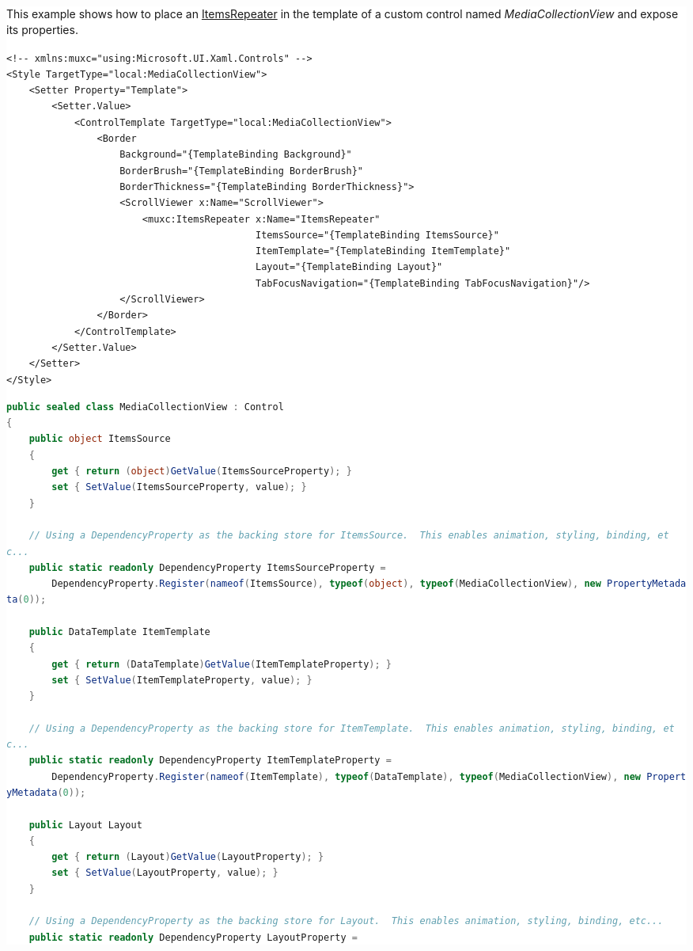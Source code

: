 This example shows how to place an [ItemsRepeater](/uwp/api/microsoft.ui.xaml.controls.itemsrepeater) in the template of a custom control named _MediaCollectionView_ and expose its properties.

```xaml
<!-- xmlns:muxc="using:Microsoft.UI.Xaml.Controls" -->
<Style TargetType="local:MediaCollectionView">
    <Setter Property="Template">
        <Setter.Value>
            <ControlTemplate TargetType="local:MediaCollectionView">
                <Border
                    Background="{TemplateBinding Background}"
                    BorderBrush="{TemplateBinding BorderBrush}"
                    BorderThickness="{TemplateBinding BorderThickness}">
                    <ScrollViewer x:Name="ScrollViewer">
                        <muxc:ItemsRepeater x:Name="ItemsRepeater"
                                            ItemsSource="{TemplateBinding ItemsSource}"
                                            ItemTemplate="{TemplateBinding ItemTemplate}"
                                            Layout="{TemplateBinding Layout}"
                                            TabFocusNavigation="{TemplateBinding TabFocusNavigation}"/>
                    </ScrollViewer>
                </Border>
            </ControlTemplate>
        </Setter.Value>
    </Setter>
</Style>
```

```csharp
public sealed class MediaCollectionView : Control
{
    public object ItemsSource
    {
        get { return (object)GetValue(ItemsSourceProperty); }
        set { SetValue(ItemsSourceProperty, value); }
    }

    // Using a DependencyProperty as the backing store for ItemsSource.  This enables animation, styling, binding, etc...
    public static readonly DependencyProperty ItemsSourceProperty =
        DependencyProperty.Register(nameof(ItemsSource), typeof(object), typeof(MediaCollectionView), new PropertyMetadata(0));

    public DataTemplate ItemTemplate
    {
        get { return (DataTemplate)GetValue(ItemTemplateProperty); }
        set { SetValue(ItemTemplateProperty, value); }
    }

    // Using a DependencyProperty as the backing store for ItemTemplate.  This enables animation, styling, binding, etc...
    public static readonly DependencyProperty ItemTemplateProperty =
        DependencyProperty.Register(nameof(ItemTemplate), typeof(DataTemplate), typeof(MediaCollectionView), new PropertyMetadata(0));

    public Layout Layout
    {
        get { return (Layout)GetValue(LayoutProperty); }
        set { SetValue(LayoutProperty, value); }
    }

    // Using a DependencyProperty as the backing store for Layout.  This enables animation, styling, binding, etc...
    public static readonly DependencyProperty LayoutProperty =
```